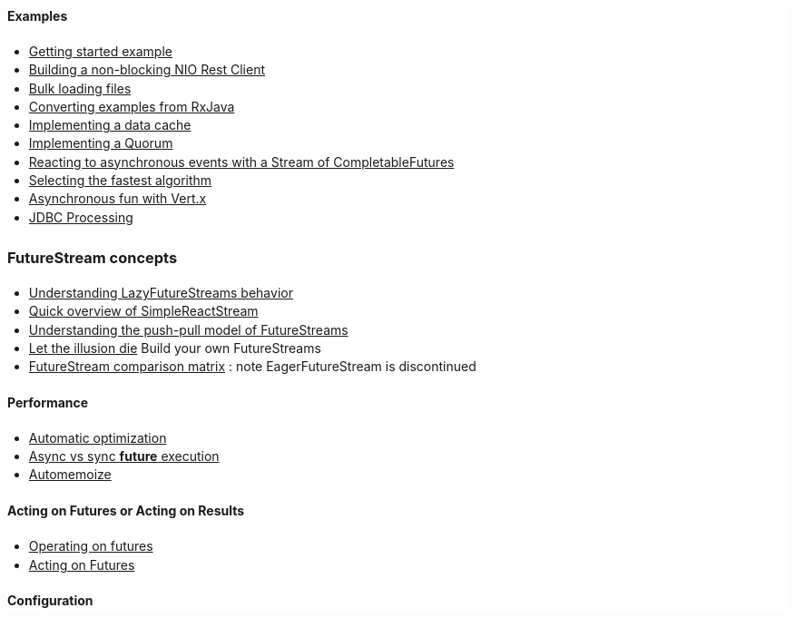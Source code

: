 #### Examples

* [Getting started example](https://github.com/aol/cyclops-react/wiki/Getting-started-with-a-simple-example)
* [Building a non-blocking NIO Rest Client](https://github.com/aol/cyclops-react/wiki/Example-:-Building-a-non-blocking-NIO-rest-client)
* [Bulk loading files](https://github.com/aol/cyclops-react/wiki/Example-:-Bulk-loading-files)
* [Converting examples from RxJava](https://github.com/aol/cyclops-react/wiki/Example-:-Converting-examples-from-RxJava)
* [Implementing a data cache](https://github.com/aol/cyclops-react/wiki/Example-:-Implementing-a-data-cache)
* [Implementing a Quorum](https://github.com/aol/cyclops-react/wiki/Example-:-Implementing-a-Quorum)
* [Reacting to asynchronous events with a Stream of CompletableFutures](https://github.com/aol/cyclops-react/wiki/Example-:-Reacting-to-Asynchronous-Events-with-a-Stream-of-CompletableFutures)
* [Selecting the fastest algorithm](https://github.com/aol/cyclops-react/wiki/Example-:-Selecting-the-fastest-algorithm---result)
* [Asynchronous fun with Vert.x](https://medium.com/@johnmcclean/asynchronous-fun-with-vert-x-and-cyclops-react-6fcc6557fe03#.svs5aai84)
* [JDBC Processing](https://medium.com/@johnmcclean/jdbc-processing-options-with-cyclops-react-49d62b02f775#.9cqwlbzf1)


### FutureStream concepts

* [Understanding LazyFutureStreams behavior](https://github.com/aol/cyclops-react/wiki/Understanding-LazyFutureStreams-behaviour)
* [Quick overview of SimpleReactStream](https://github.com/aol/cyclops-react/wiki/What-does-SimpleReact-do%3F)
* [Understanding the push-pull model of FutureStreams](https://github.com/aol/cyclops-react/wiki/Understanding-the-pull---push-model-of-simple-react)
* [Let the illusion die](https://medium.com/@johnmcclean/let-the-illusion-die-ad2318282bf8#.x90xktmqe) Build your own FutureStreams
* [FutureStream comparison matrix](https://github.com/aol/cyclops-react/wiki/Feature-comparison-matrix) : note EagerFutureStream is discontinued

#### Performance

* [Automatic optimization](https://github.com/aol/cyclops-react/wiki/Automatic-Optimization-%5BautoOptimize%5D)
* [Async vs sync **future** execution](https://github.com/aol/cyclops-react/wiki/async-and-sync-execution)
* [Automemoize](https://github.com/aol/cyclops-react/wiki/autoMemoize-(automatic-caching))

#### Acting on Futures or Acting on Results

* [Operating on futures](https://github.com/aol/cyclops-react/wiki/LazyFutureStream-operations-on-underlying-futures)
* [Acting on Futures](https://github.com/aol/cyclops-react/wiki/Acting-on-Futures-(actOnFutures-operator))

#### Configuration
